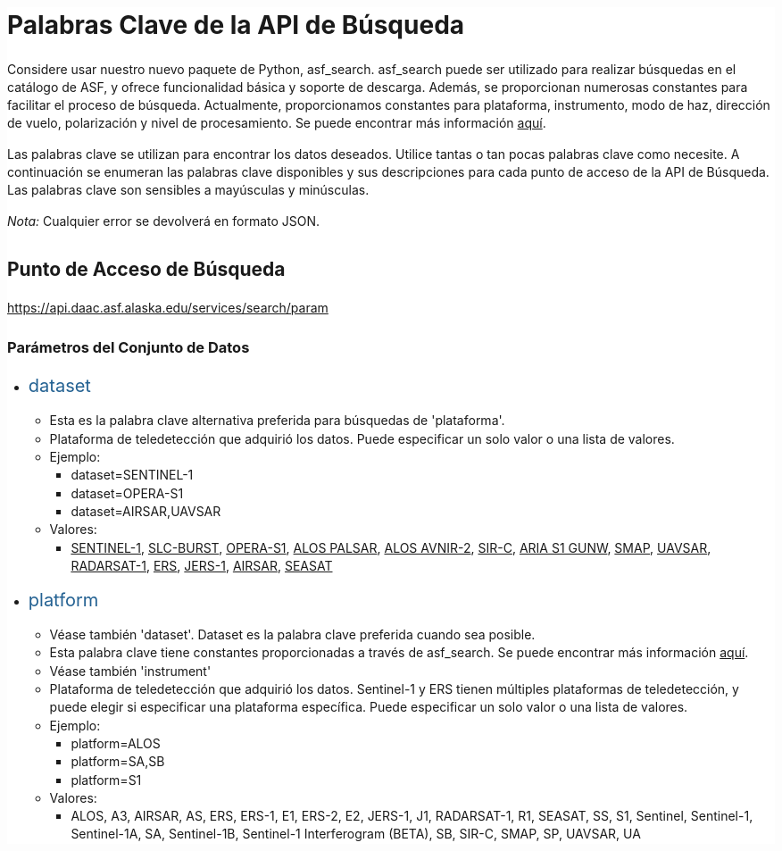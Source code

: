 # Palabras Clave de la API de Búsqueda

Considere usar nuestro nuevo paquete de Python, asf_search. asf_search puede ser utilizado para realizar búsquedas en el catálogo de ASF, y ofrece funcionalidad básica y soporte de descarga. Además, se proporcionan numerosas constantes para facilitar el proceso de búsqueda. Actualmente, proporcionamos constantes para plataforma, instrumento, modo de haz, dirección de vuelo, polarización y nivel de procesamiento. Se puede encontrar más información [aquí](/asf_search/basics).

Las palabras clave se utilizan para encontrar los datos deseados. Utilice tantas o tan pocas palabras clave como necesite. A continuación se enumeran las palabras clave disponibles y sus descripciones para cada punto de acceso de la API de Búsqueda. Las palabras clave son sensibles a mayúsculas y minúsculas.

*Nota:* Cualquier error se devolverá en formato JSON.

## Punto de Acceso de Búsqueda
<https://api.daac.asf.alaska.edu/services/search/param>

### Parámetros del Conjunto de Datos
- <span style="color: #236192; font-size: 20px;">dataset</span>
	- Esta es la palabra clave alternativa preferida para búsquedas de 'plataforma'.
	- Plataforma de teledetección que adquirió los datos. Puede especificar un solo valor o una lista de valores.
	- Ejemplo:
		- dataset=SENTINEL-1
		- dataset=OPERA-S1
		- dataset=AIRSAR,UAVSAR
	- Valores:
		- [SENTINEL-1](/datasets/using_ASF_data/#sentinel-1), [SLC-BURST](/datasets/using_ASF_data/#sentinel-1-bursts), [OPERA-S1](/datasets/using_ASF_data/#opera-sentinel-1), [ALOS PALSAR](/datasets/using_ASF_data/#alos-palsar), [ALOS AVNIR-2](/datasets/using_ASF_data/#alos-avnir-2), [SIR-C](/datasets/using_ASF_data/#sir-c), [ARIA S1 GUNW](/datasets/using_ASF_data/#aria-s1-gunw), [SMAP](/datasets/using_ASF_data/#smap-soil-moisture-active-passive), [UAVSAR](/datasets/using_ASF_data/#uavsar), [RADARSAT-1](/datasets/using_ASF_data/#radarsat-1), [ERS](/datasets/using_ASF_data/#ers), [JERS-1](/datasets/using_ASF_data/#jers), [AIRSAR](/datasets/using_ASF_data/#airsar), [SEASAT](/datasets/using_ASF_data/#seasat)

- <span style="color: #236192; font-size: 20px;">platform</span>
	- Véase también 'dataset'. Dataset es la palabra clave preferida cuando sea posible.
	- Esta palabra clave tiene constantes proporcionadas a través de asf_search. Se puede encontrar más información [aquí](/asf_search/searching/#keywords).
	- Véase también 'instrument'
	- Plataforma de teledetección que adquirió los datos. Sentinel-1 y ERS tienen múltiples plataformas de teledetección, y puede elegir si especificar una plataforma específica. Puede especificar un solo valor o una lista de valores.
	- Ejemplo:
		- platform=ALOS
		- platform=SA,SB
		- platform=S1
	- Valores:
		- ALOS, A3, AIRSAR, AS, ERS, ERS-1, E1, ERS-2, E2, JERS-1, J1, RADARSAT-1, R1, SEASAT, SS, S1, Sentinel, Sentinel-1, Sentinel-1A, SA, Sentinel-1B, Sentinel-1 Interferogram (BETA), SB, SIR-C, SMAP, SP, UAVSAR, UA
